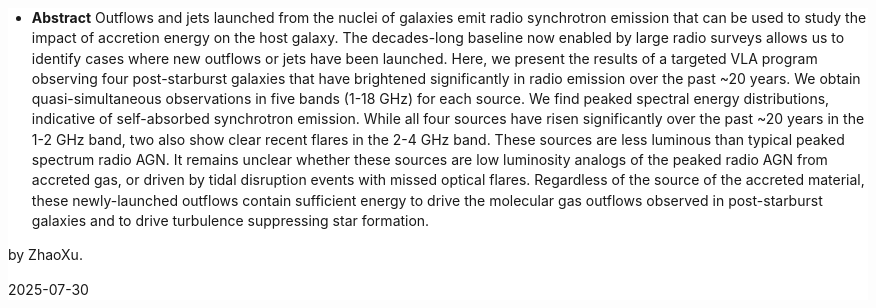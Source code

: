 - **Abstract**
 Outflows and jets launched from the nuclei of galaxies emit radio synchrotron emission that can be used to study the impact of accretion energy on the host galaxy. The decades-long baseline now enabled by large radio surveys allows us to identify cases where new outflows or jets have been launched. Here, we present the results of a targeted VLA program observing four post-starburst galaxies that have brightened significantly in radio emission over the past ~20 years. We obtain quasi-simultaneous observations in five bands (1-18 GHz) for each source. We find peaked spectral energy distributions, indicative of self-absorbed synchrotron emission. While all four sources have risen significantly over the past ~20 years in the 1-2 GHz band, two also show clear recent flares in the 2-4 GHz band. These sources are less luminous than typical peaked spectrum radio AGN. It remains unclear whether these sources are low luminosity analogs of the peaked radio AGN from accreted gas, or driven by tidal disruption events with missed optical flares. Regardless of the source of the accreted material, these newly-launched outflows contain sufficient energy to drive the molecular gas outflows observed in post-starburst galaxies and to drive turbulence suppressing star formation.


by ZhaoXu. 


2025-07-30
